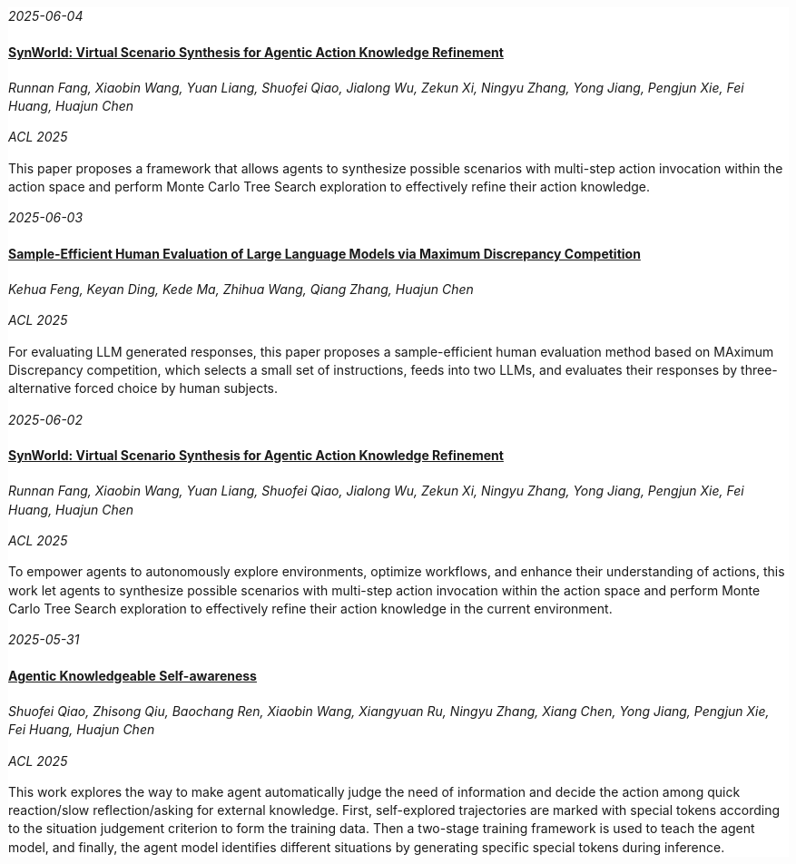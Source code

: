 
*2025-06-04*

#### [SynWorld: Virtual Scenario Synthesis for Agentic Action Knowledge Refinement](https://arxiv.org/abs/2504.03561)

*Runnan Fang, Xiaobin Wang, Yuan Liang, Shuofei Qiao, Jialong Wu, Zekun Xi, Ningyu Zhang, Yong Jiang, Pengjun Xie, Fei Huang, Huajun Chen*

*ACL 2025*

This paper proposes a framework that allows agents to synthesize possible scenarios with multi-step action invocation within the action space and perform Monte Carlo Tree Search exploration to effectively refine their action knowledge.


*2025-06-03*

#### [Sample-Efficient Human Evaluation of Large Language Models via Maximum Discrepancy Competition](https://arxiv.org/abs/2404.08008)

*Kehua Feng, Keyan Ding, Kede Ma, Zhihua Wang, Qiang Zhang, Huajun Chen*

*ACL 2025*

For evaluating LLM generated responses, this paper proposes a sample-efficient human evaluation method based on MAximum Discrepancy competition, which selects a small set of instructions, feeds into two LLMs, and evaluates their responses by three-alternative forced choice by human subjects.


*2025-06-02*

#### [SynWorld: Virtual Scenario Synthesis for Agentic Action Knowledge Refinement](https://arxiv.org/abs/2504.03561)

*Runnan Fang, Xiaobin Wang, Yuan Liang, Shuofei Qiao, Jialong Wu, Zekun Xi, Ningyu Zhang, Yong Jiang, Pengjun Xie, Fei Huang, Huajun Chen*

*ACL 2025*

To empower agents to autonomously explore environments, optimize workflows, and enhance their understanding of actions, this work let agents to synthesize possible scenarios with multi-step action invocation within the action space and perform Monte Carlo Tree Search exploration to effectively refine their action knowledge in the current environment.


*2025-05-31*

#### [Agentic Knowledgeable Self-awareness](https://arxiv.org/abs/2504.03553)

*Shuofei Qiao, Zhisong Qiu, Baochang Ren, Xiaobin Wang, Xiangyuan Ru, Ningyu Zhang, Xiang Chen, Yong Jiang, Pengjun Xie, Fei Huang, Huajun Chen*

*ACL 2025*

This work explores the way to make agent automatically judge the need of information and decide the action among quick reaction/slow reflection/asking for external knowledge. First, self-explored trajectories are marked with special tokens according to the situation judgement criterion to form the training data. Then a two-stage training framework is used to teach the agent model, and finally, the agent model identifies different situations by generating specific special tokens during inference.
